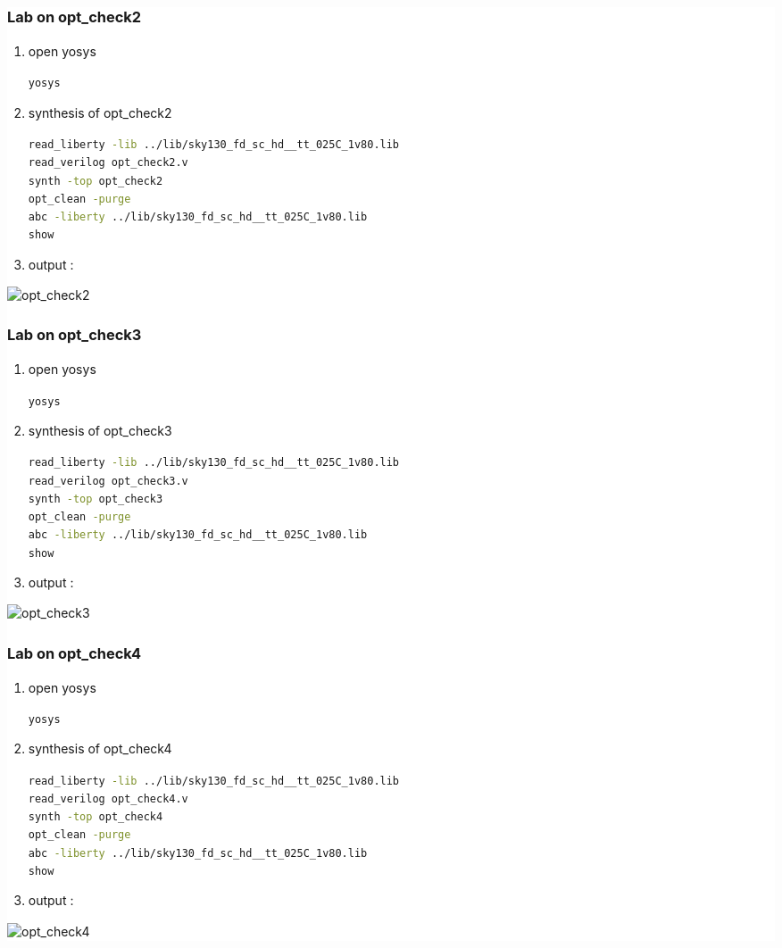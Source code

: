 
### Lab on opt_check2
1. open yosys
   ```bash
   yosys
   ```
2. synthesis of opt_check2
   ```bash
   read_liberty -lib ../lib/sky130_fd_sc_hd__tt_025C_1v80.lib
   read_verilog opt_check2.v
   synth -top opt_check2
   opt_clean -purge
   abc -liberty ../lib/sky130_fd_sc_hd__tt_025C_1v80.lib 
   show
   ```
3. output :
<img width="536" height="563" alt="opt_check2" src="https://github.com/user-attachments/assets/47135f7b-a90e-41e2-af0c-d9f6f9d061af" />


### Lab on opt_check3
1. open yosys
   ```bash
   yosys
   ```
2. synthesis of opt_check3
   ```bash
   read_liberty -lib ../lib/sky130_fd_sc_hd__tt_025C_1v80.lib
   read_verilog opt_check3.v
   synth -top opt_check3
   opt_clean -purge
   abc -liberty ../lib/sky130_fd_sc_hd__tt_025C_1v80.lib 
   show
   ```
3. output :
<img width="537" height="536" alt="opt_check3" src="https://github.com/user-attachments/assets/abeea3ce-71f6-45df-bbaf-8a89b1bb5e21" />


### Lab on opt_check4
1. open yosys
   ```bash
   yosys
   ```
2. synthesis of opt_check4
   ```bash
   read_liberty -lib ../lib/sky130_fd_sc_hd__tt_025C_1v80.lib
   read_verilog opt_check4.v
   synth -top opt_check4
   opt_clean -purge
   abc -liberty ../lib/sky130_fd_sc_hd__tt_025C_1v80.lib 
   show
   ```
3. output :
<img width="537" height="563" alt="opt_check4" src="https://github.com/user-attachments/assets/49d045b5-74cd-4e42-a6e3-bf4c7b5ab41c" />
